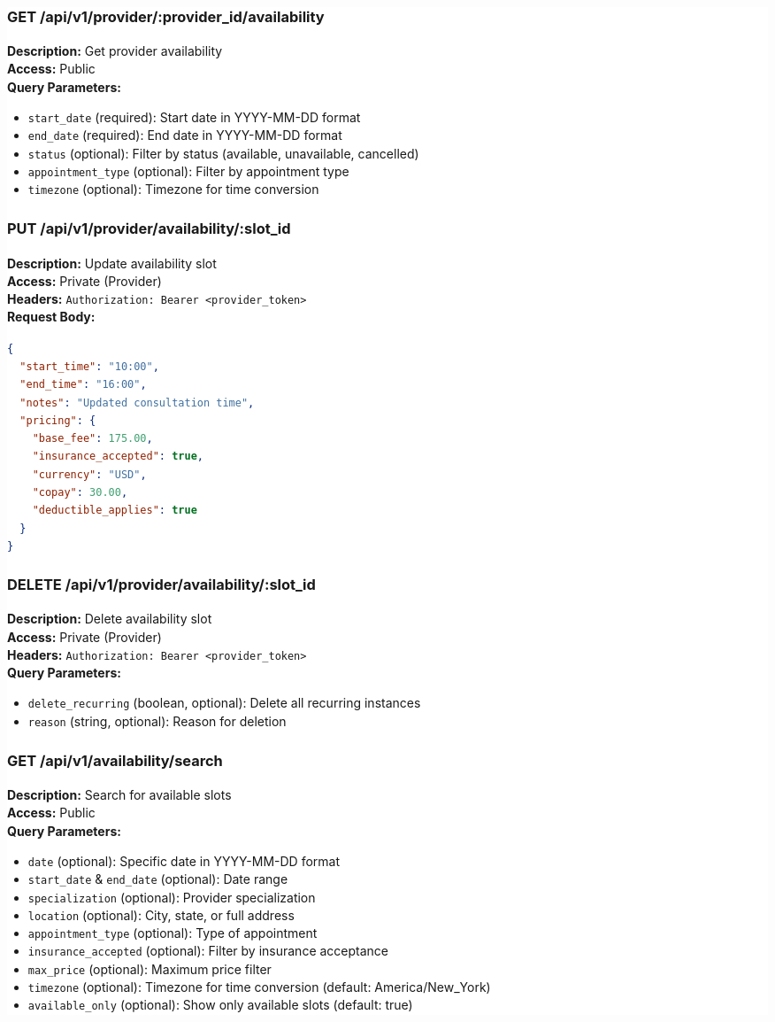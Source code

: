 ### GET /api/v1/provider/:provider_id/availability
**Description:** Get provider availability  
**Access:** Public  
**Query Parameters:**
- `start_date` (required): Start date in YYYY-MM-DD format
- `end_date` (required): End date in YYYY-MM-DD format
- `status` (optional): Filter by status (available, unavailable, cancelled)
- `appointment_type` (optional): Filter by appointment type
- `timezone` (optional): Timezone for time conversion

### PUT /api/v1/provider/availability/:slot_id
**Description:** Update availability slot  
**Access:** Private (Provider)  
**Headers:** `Authorization: Bearer <provider_token>`  
**Request Body:**
```json
{
  "start_time": "10:00",
  "end_time": "16:00",
  "notes": "Updated consultation time",
  "pricing": {
    "base_fee": 175.00,
    "insurance_accepted": true,
    "currency": "USD",
    "copay": 30.00,
    "deductible_applies": true
  }
}
```

### DELETE /api/v1/provider/availability/:slot_id
**Description:** Delete availability slot  
**Access:** Private (Provider)  
**Headers:** `Authorization: Bearer <provider_token>`  
**Query Parameters:**
- `delete_recurring` (boolean, optional): Delete all recurring instances
- `reason` (string, optional): Reason for deletion

### GET /api/v1/availability/search
**Description:** Search for available slots  
**Access:** Public  
**Query Parameters:**
- `date` (optional): Specific date in YYYY-MM-DD format
- `start_date` & `end_date` (optional): Date range
- `specialization` (optional): Provider specialization
- `location` (optional): City, state, or full address
- `appointment_type` (optional): Type of appointment
- `insurance_accepted` (optional): Filter by insurance acceptance
- `max_price` (optional): Maximum price filter
- `timezone` (optional): Timezone for time conversion (default: America/New_York)
- `available_only` (optional): Show only available slots (default: true)
